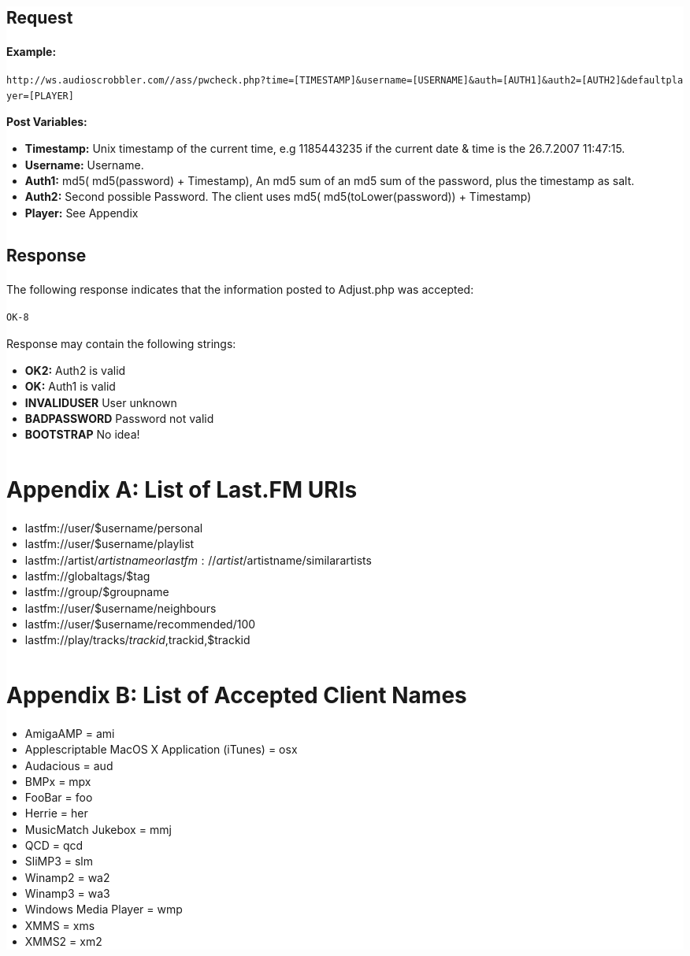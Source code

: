 ## Request ##
**Example:**
```
http://ws.audioscrobbler.com//ass/pwcheck.php?time=[TIMESTAMP]&username=[USERNAME]&auth=[AUTH1]&auth2=[AUTH2]&defaultplayer=[PLAYER]
```


**Post Variables:**
  * **Timestamp:** Unix timestamp of the current time, e.g 1185443235 if the current date & time is the 26.7.2007 11:47:15.
  * **Username:** Username.
  * **Auth1:** md5( md5(password) + Timestamp), An md5 sum of an md5 sum of the password, plus the timestamp as salt.
  * **Auth2:** Second possible Password. The client uses md5( md5(toLower(password)) + Timestamp)
  * **Player:** See Appendix

## Response ##
The following response indicates that the information posted to Adjust.php was accepted:
```
OK-8
```

Response may contain the following strings:
  * **OK2:** Auth2 is valid
  * **OK:** Auth1 is valid
  * **INVALIDUSER** User unknown
  * **BADPASSWORD** Password not valid
  * **BOOTSTRAP** No idea!


# Appendix A: List of Last.FM URIs #
  * lastfm://user/$username/personal
  * lastfm://user/$username/playlist
  * lastfm://artist/$artistname or lastfm://artist/$artistname/similarartists
  * lastfm://globaltags/$tag
  * lastfm://group/$groupname
  * lastfm://user/$username/neighbours
  * lastfm://user/$username/recommended/100
  * lastfm://play/tracks/$trackid,$trackid,$trackid


# Appendix B: List of Accepted Client Names #
  * AmigaAMP = ami
  * Applescriptable MacOS X Application (iTunes) = osx
  * Audacious = aud
  * BMPx = mpx
  * FooBar = foo
  * Herrie = her
  * MusicMatch Jukebox = mmj
  * QCD = qcd
  * SliMP3 = slm
  * Winamp2 = wa2
  * Winamp3 = wa3
  * Windows Media Player = wmp
  * XMMS = xms
  * XMMS2 = xm2